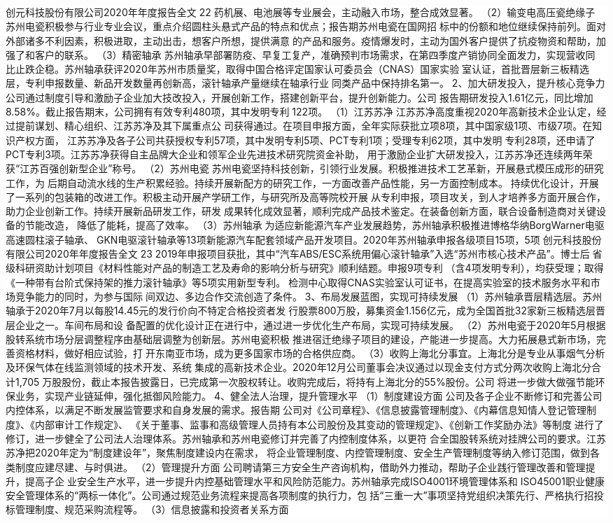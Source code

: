 创元科技股份有限公司2020年年度报告全文
22
药机展、电池展等专业展会，主动融入市场，整合成效显著。
（2）输变电高压瓷绝缘子
苏州电瓷积极参与行业专业会议，重点介绍圆柱头悬式产品的特点和优点；报告期苏州电瓷在国网招
标中的份额和地位继续保持前列。面对外部诸多不利因素，积极进取，主动出击，想客户所想，提供满意
的产品和服务。疫情爆发时，主动为国外客户提供了抗疫物资和帮助，加强了和客户的联系。
（3）精密轴承
苏州轴承早部署防疫、早复工复产，准确预判市场需求，在第四季度产销协同全面发力，实现营收同
比止跌企稳。苏州轴承获评2020年苏州市质量奖，取得中国合格评定国家认可委员会（CNAS）国家实验
室认证，首批晋层新三板精选层，专利申报数量、新品开发数量再创新高，滚针轴承产量继续在轴承行业
同类产品中保持排名第一。
2、加大研发投入，提升核心竞争力
公司通过制度引导和激励子企业加大技改投入，开展创新工作，搭建创新平台，提升创新能力。公司
报告期研发投入1.61亿元，同比增加8.58%。截止报告期末，公司拥有有效专利480项，其中发明专利
122项。
（1）江苏苏净
江苏苏净高度重视2020年高新技术企业认定，经过提前谋划、精心组织、江苏苏净及其下属重点公
司获得通过。在项目申报方面，全年实际获批立项8项，其中国家级1项、市级7项。在知识产权方面，
江苏苏净及各子公司共获授权专利57项，其中发明专利5项、PCT专利1项；受理专利62项，其中发明
专利28项，还申请了PCT专利3项。江苏苏净获得自主品牌大企业和领军企业先进技术研究院资金补助，
用于激励企业扩大研发投入，江苏苏净还连续两年荣获“江苏百强创新型企业”称号。
（2）苏州电瓷
苏州电瓷坚持科技创新，引领行业发展。积极推进技术工艺革新，开展悬式模压成形的研究工作，为
后期自动流水线的生产积累经验。持续开展新配方的研究工作，一方面改善产品性能，另一方面控制成本。
持续优化设计，开展了一系列的包装箱的改进工作。积极主动开展产学研工作，与研究所及高等院校开展
从专利申报，项目攻关，到人才培养多方面开展合作，助力企业创新工作。持续开展新品研发工作，研发
成果转化成效显著，顺利完成产品技术鉴定。在装备创新方面，联合设备制造商对关键设备的节能改造，
降低了能耗，提高了效率。
（3）苏州轴承
为适应新能源汽车产业发展趋势，苏州轴承积极推进博格华纳BorgWarner电驱高速圆柱滚子轴承、
GKN电驱滚针轴承等13项新能源汽车配套领域产品开发项目。2020年苏州轴承申报各级项目15项，5项
创元科技股份有限公司2020年年度报告全文
23
2019年申报项目获批，其中“汽车ABS/ESC系统用偏心滚针轴承”入选“苏州市核心技术产品”。博士后
省级科研资助计划项目《材料性能对产品的制造工艺及寿命的影响分析与研究》顺利结题。申报9项专利
（含4项发明专利），均获受理；取得《一种带有台阶式保持架的推力滚针轴承》等5项实用新型专利。
检测中心取得CNAS实验室认可证书，在提高实验室的技术服务水平和市场竞争能力的同时，为参与国际
间双边、多边合作交流创造了条件。
3、布局发展蓝图，实现可持续发展
（1）苏州轴承晋层精选层。苏州轴承于2020年7月以每股14.45元的发行价向不特定合格投资者发
行股票800万股，募集资金1.156亿元，成为全国首批32家新三板精选层晋层企业之一。车间布局和设
备配置的优化设计正在进行中，通过进一步优化生产布局，实现可持续发展。
（2）苏州电瓷于2020年5月根据股转系统市场分层调整程序由基础层调整为创新层。苏州电瓷积极
推进宿迁绝缘子项目的建设，产能进一步提高。大力拓展悬式新市场，完善资格材料，做好相应试验，打
开东南亚市场，成为更多国家市场的合格供应商。
（3）收购上海北分事宜。上海北分是专业从事烟气分析及环保气体在线监测领域的技术开发、系统
集成的高新技术企业。2020年12月公司董事会决议通过以现金支付方式分两次收购上海北分合计1,705
万股股份，截止本报告披露日，已完成第一次股权转让。收购完成后，将持有上海北分的55%股份。公司
将进一步做大做强节能环保业务，实现产业链延伸，强化抵御风险能力。
4、健全法人治理，提升管理水平
（1）制度建设方面
公司及各子企业不断修订和完善公司内控体系，以满足不断发展监管要求和自身发展的需求。报告期
公司对《公司章程》、《信息披露管理制度》、《内幕信息知情人登记管理制度》、《内部审计工作规定》、
《关于董事、监事和高级管理人员持有本公司股份及其变动的管理规定》、《创新工作奖励办法》等制度
进行了修订，进一步健全了公司法人治理体系。苏州轴承和苏州电瓷修订并完善了内控制度体系，以更符
合全国股转系统对挂牌公司的要求。江苏苏净把2020年定为“制度建设年”，聚焦制度建设内在需求，
将企业管理制度、内控管理制度、安全生产管理制度等纳入修订范围，做到各类制度应建尽建、与时俱进。
（2）管理提升方面
公司聘请第三方安全生产咨询机构，借助外力推动，帮助子企业践行管理改善和管理提升，提高子企
业安全生产水平，进一步提升内控基础管理水平和风险防范能力。苏州轴承完成ISO4001环境管理体系和
ISO45001职业健康安全管理体系的“两标一体化”。公司通过规范业务流程来提高各项制度的执行力，包
括“三重一大”事项坚持党组织决策先行、严格执行招投标管理制度、规范采购流程等。
（3）信息披露和投资者关系方面